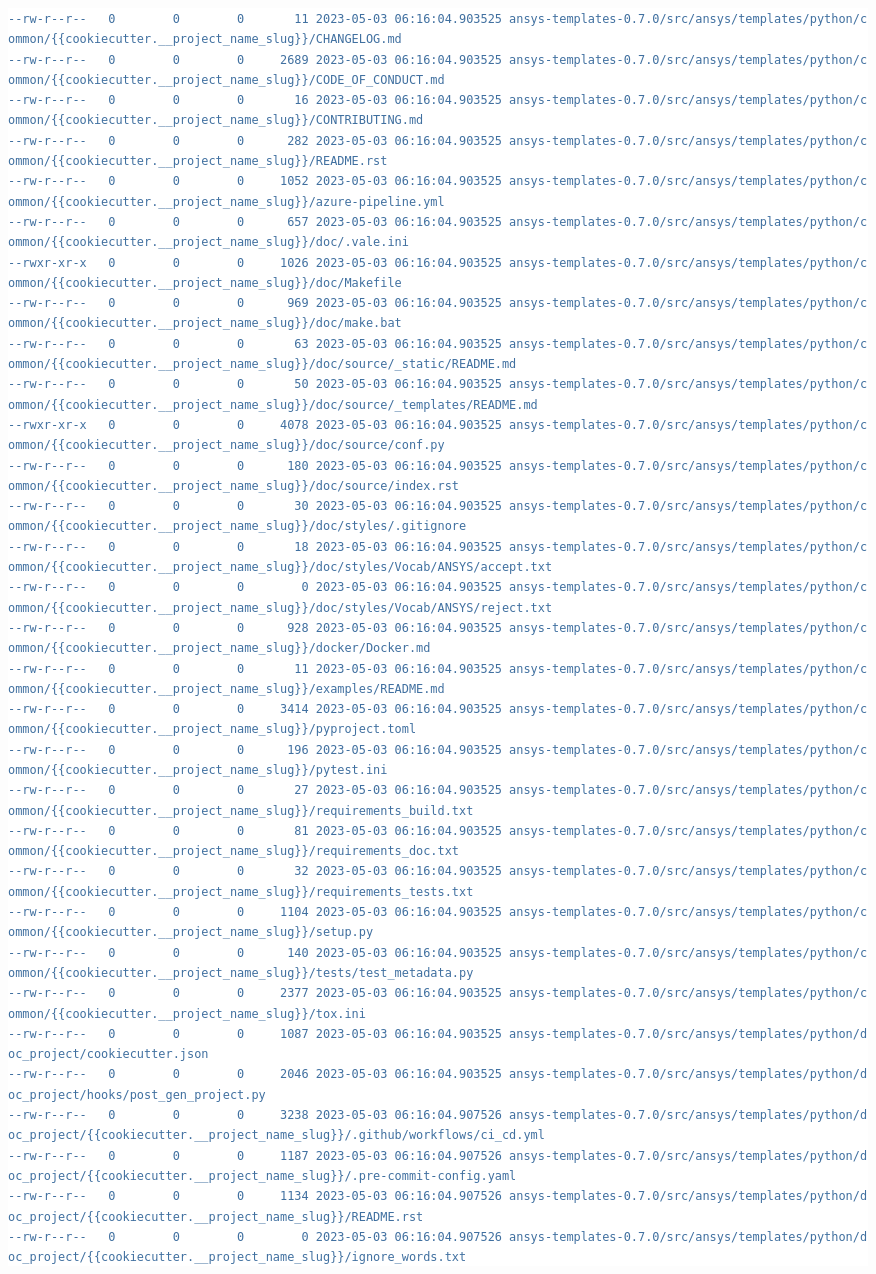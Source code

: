 ```diff
--rw-r--r--   0        0        0       11 2023-05-03 06:16:04.903525 ansys-templates-0.7.0/src/ansys/templates/python/common/{{cookiecutter.__project_name_slug}}/CHANGELOG.md
--rw-r--r--   0        0        0     2689 2023-05-03 06:16:04.903525 ansys-templates-0.7.0/src/ansys/templates/python/common/{{cookiecutter.__project_name_slug}}/CODE_OF_CONDUCT.md
--rw-r--r--   0        0        0       16 2023-05-03 06:16:04.903525 ansys-templates-0.7.0/src/ansys/templates/python/common/{{cookiecutter.__project_name_slug}}/CONTRIBUTING.md
--rw-r--r--   0        0        0      282 2023-05-03 06:16:04.903525 ansys-templates-0.7.0/src/ansys/templates/python/common/{{cookiecutter.__project_name_slug}}/README.rst
--rw-r--r--   0        0        0     1052 2023-05-03 06:16:04.903525 ansys-templates-0.7.0/src/ansys/templates/python/common/{{cookiecutter.__project_name_slug}}/azure-pipeline.yml
--rw-r--r--   0        0        0      657 2023-05-03 06:16:04.903525 ansys-templates-0.7.0/src/ansys/templates/python/common/{{cookiecutter.__project_name_slug}}/doc/.vale.ini
--rwxr-xr-x   0        0        0     1026 2023-05-03 06:16:04.903525 ansys-templates-0.7.0/src/ansys/templates/python/common/{{cookiecutter.__project_name_slug}}/doc/Makefile
--rw-r--r--   0        0        0      969 2023-05-03 06:16:04.903525 ansys-templates-0.7.0/src/ansys/templates/python/common/{{cookiecutter.__project_name_slug}}/doc/make.bat
--rw-r--r--   0        0        0       63 2023-05-03 06:16:04.903525 ansys-templates-0.7.0/src/ansys/templates/python/common/{{cookiecutter.__project_name_slug}}/doc/source/_static/README.md
--rw-r--r--   0        0        0       50 2023-05-03 06:16:04.903525 ansys-templates-0.7.0/src/ansys/templates/python/common/{{cookiecutter.__project_name_slug}}/doc/source/_templates/README.md
--rwxr-xr-x   0        0        0     4078 2023-05-03 06:16:04.903525 ansys-templates-0.7.0/src/ansys/templates/python/common/{{cookiecutter.__project_name_slug}}/doc/source/conf.py
--rw-r--r--   0        0        0      180 2023-05-03 06:16:04.903525 ansys-templates-0.7.0/src/ansys/templates/python/common/{{cookiecutter.__project_name_slug}}/doc/source/index.rst
--rw-r--r--   0        0        0       30 2023-05-03 06:16:04.903525 ansys-templates-0.7.0/src/ansys/templates/python/common/{{cookiecutter.__project_name_slug}}/doc/styles/.gitignore
--rw-r--r--   0        0        0       18 2023-05-03 06:16:04.903525 ansys-templates-0.7.0/src/ansys/templates/python/common/{{cookiecutter.__project_name_slug}}/doc/styles/Vocab/ANSYS/accept.txt
--rw-r--r--   0        0        0        0 2023-05-03 06:16:04.903525 ansys-templates-0.7.0/src/ansys/templates/python/common/{{cookiecutter.__project_name_slug}}/doc/styles/Vocab/ANSYS/reject.txt
--rw-r--r--   0        0        0      928 2023-05-03 06:16:04.903525 ansys-templates-0.7.0/src/ansys/templates/python/common/{{cookiecutter.__project_name_slug}}/docker/Docker.md
--rw-r--r--   0        0        0       11 2023-05-03 06:16:04.903525 ansys-templates-0.7.0/src/ansys/templates/python/common/{{cookiecutter.__project_name_slug}}/examples/README.md
--rw-r--r--   0        0        0     3414 2023-05-03 06:16:04.903525 ansys-templates-0.7.0/src/ansys/templates/python/common/{{cookiecutter.__project_name_slug}}/pyproject.toml
--rw-r--r--   0        0        0      196 2023-05-03 06:16:04.903525 ansys-templates-0.7.0/src/ansys/templates/python/common/{{cookiecutter.__project_name_slug}}/pytest.ini
--rw-r--r--   0        0        0       27 2023-05-03 06:16:04.903525 ansys-templates-0.7.0/src/ansys/templates/python/common/{{cookiecutter.__project_name_slug}}/requirements_build.txt
--rw-r--r--   0        0        0       81 2023-05-03 06:16:04.903525 ansys-templates-0.7.0/src/ansys/templates/python/common/{{cookiecutter.__project_name_slug}}/requirements_doc.txt
--rw-r--r--   0        0        0       32 2023-05-03 06:16:04.903525 ansys-templates-0.7.0/src/ansys/templates/python/common/{{cookiecutter.__project_name_slug}}/requirements_tests.txt
--rw-r--r--   0        0        0     1104 2023-05-03 06:16:04.903525 ansys-templates-0.7.0/src/ansys/templates/python/common/{{cookiecutter.__project_name_slug}}/setup.py
--rw-r--r--   0        0        0      140 2023-05-03 06:16:04.903525 ansys-templates-0.7.0/src/ansys/templates/python/common/{{cookiecutter.__project_name_slug}}/tests/test_metadata.py
--rw-r--r--   0        0        0     2377 2023-05-03 06:16:04.903525 ansys-templates-0.7.0/src/ansys/templates/python/common/{{cookiecutter.__project_name_slug}}/tox.ini
--rw-r--r--   0        0        0     1087 2023-05-03 06:16:04.903525 ansys-templates-0.7.0/src/ansys/templates/python/doc_project/cookiecutter.json
--rw-r--r--   0        0        0     2046 2023-05-03 06:16:04.903525 ansys-templates-0.7.0/src/ansys/templates/python/doc_project/hooks/post_gen_project.py
--rw-r--r--   0        0        0     3238 2023-05-03 06:16:04.907526 ansys-templates-0.7.0/src/ansys/templates/python/doc_project/{{cookiecutter.__project_name_slug}}/.github/workflows/ci_cd.yml
--rw-r--r--   0        0        0     1187 2023-05-03 06:16:04.907526 ansys-templates-0.7.0/src/ansys/templates/python/doc_project/{{cookiecutter.__project_name_slug}}/.pre-commit-config.yaml
--rw-r--r--   0        0        0     1134 2023-05-03 06:16:04.907526 ansys-templates-0.7.0/src/ansys/templates/python/doc_project/{{cookiecutter.__project_name_slug}}/README.rst
--rw-r--r--   0        0        0        0 2023-05-03 06:16:04.907526 ansys-templates-0.7.0/src/ansys/templates/python/doc_project/{{cookiecutter.__project_name_slug}}/ignore_words.txt
```